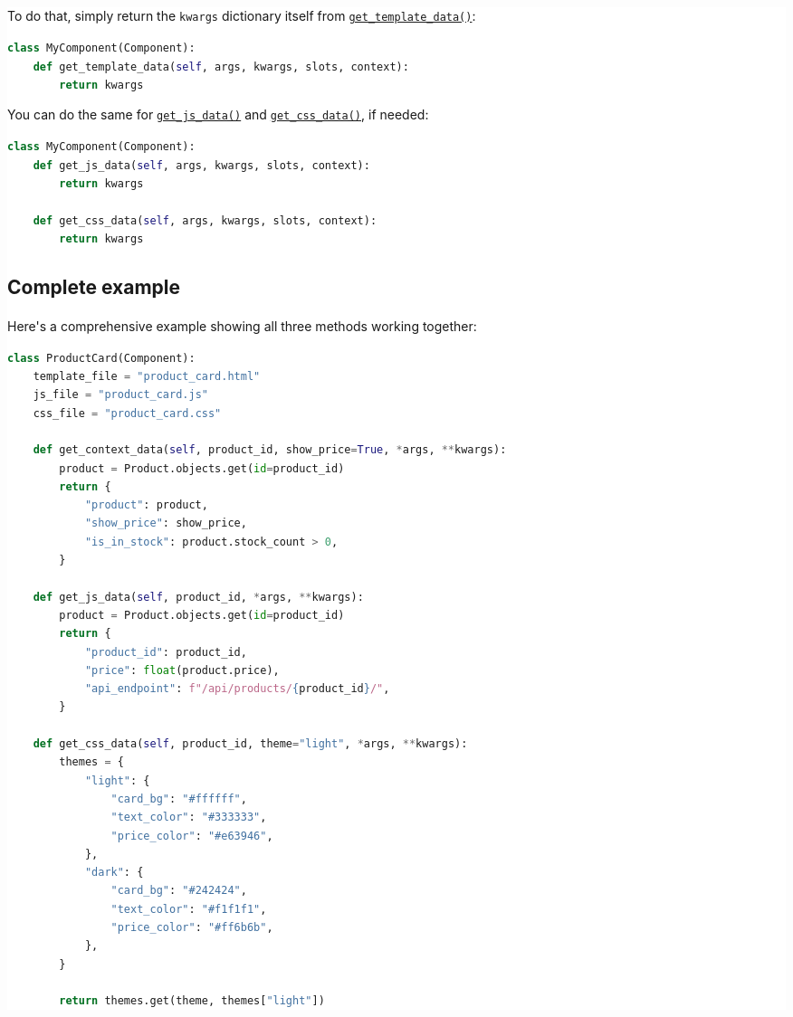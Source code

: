 To do that, simply return the `kwargs` dictionary itself from [`get_template_data()`](../../../reference/api/#django_components.Component.get_template_data):

```py
class MyComponent(Component):
    def get_template_data(self, args, kwargs, slots, context):
        return kwargs
```

You can do the same for [`get_js_data()`](../../../reference/api/#django_components.Component.get_js_data) and [`get_css_data()`](../../../reference/api/#django_components.Component.get_css_data), if needed:

```py
class MyComponent(Component):
    def get_js_data(self, args, kwargs, slots, context):
        return kwargs

    def get_css_data(self, args, kwargs, slots, context):
        return kwargs
```

## Complete example



Here's a comprehensive example showing all three methods working together:

```python
class ProductCard(Component):
    template_file = "product_card.html"
    js_file = "product_card.js"
    css_file = "product_card.css"

    def get_context_data(self, product_id, show_price=True, *args, **kwargs):
        product = Product.objects.get(id=product_id)
        return {
            "product": product,
            "show_price": show_price,
            "is_in_stock": product.stock_count > 0,
        }

    def get_js_data(self, product_id, *args, **kwargs):
        product = Product.objects.get(id=product_id)
        return {
            "product_id": product_id,
            "price": float(product.price),
            "api_endpoint": f"/api/products/{product_id}/",
        }

    def get_css_data(self, product_id, theme="light", *args, **kwargs):
        themes = {
            "light": {
                "card_bg": "#ffffff",
                "text_color": "#333333",
                "price_color": "#e63946",
            },
            "dark": {
                "card_bg": "#242424",
                "text_color": "#f1f1f1",
                "price_color": "#ff6b6b",
            },
        }

        return themes.get(theme, themes["light"])
```
